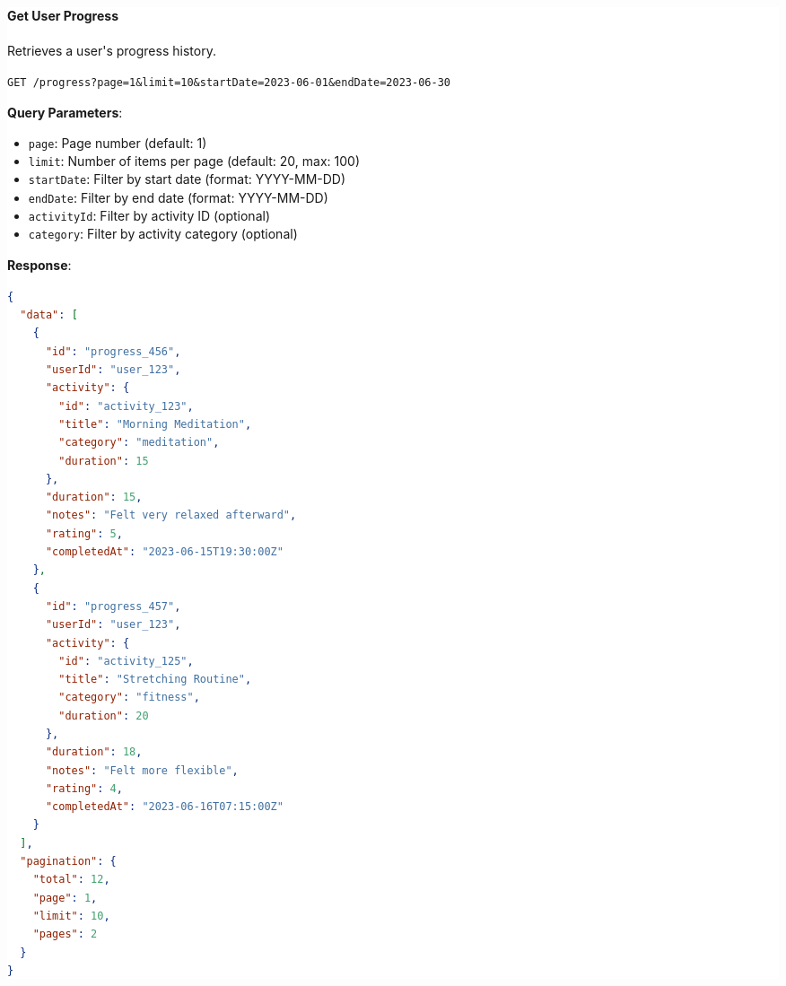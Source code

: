 #### Get User Progress

Retrieves a user's progress history.

```
GET /progress?page=1&limit=10&startDate=2023-06-01&endDate=2023-06-30
```

**Query Parameters**:
- `page`: Page number (default: 1)
- `limit`: Number of items per page (default: 20, max: 100)
- `startDate`: Filter by start date (format: YYYY-MM-DD)
- `endDate`: Filter by end date (format: YYYY-MM-DD)
- `activityId`: Filter by activity ID (optional)
- `category`: Filter by activity category (optional)

**Response**:
```json
{
  "data": [
    {
      "id": "progress_456",
      "userId": "user_123",
      "activity": {
        "id": "activity_123",
        "title": "Morning Meditation",
        "category": "meditation",
        "duration": 15
      },
      "duration": 15,
      "notes": "Felt very relaxed afterward",
      "rating": 5,
      "completedAt": "2023-06-15T19:30:00Z"
    },
    {
      "id": "progress_457",
      "userId": "user_123",
      "activity": {
        "id": "activity_125",
        "title": "Stretching Routine",
        "category": "fitness",
        "duration": 20
      },
      "duration": 18,
      "notes": "Felt more flexible",
      "rating": 4,
      "completedAt": "2023-06-16T07:15:00Z"
    }
  ],
  "pagination": {
    "total": 12,
    "page": 1,
    "limit": 10,
    "pages": 2
  }
}
```
